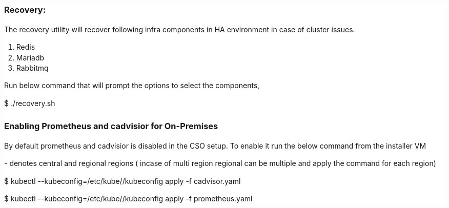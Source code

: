 
### Recovery:

The recovery utility will recover following infra components in HA environment in case of cluster issues.
1. Redis
2. Mariadb
3. Rabbitmq

Run below command that will prompt the options to select the components,

$ ./recovery.sh

### Enabling Prometheus and cadvisior for On-Premises

By default prometheus and cadvisior is disabled in the CSO setup. To enable it run the below command from the installer VM


<region> - denotes central and regional regions ( incase of multi region regional can be multiple and apply the command for each region)

$ kubectl --kubeconfig=/etc/kube/<region>/kubeconfig apply -f cadvisor.yaml
 
$ kubectl --kubeconfig=/etc/kube/<region>/kubeconfig apply -f prometheus.yaml

 
 
